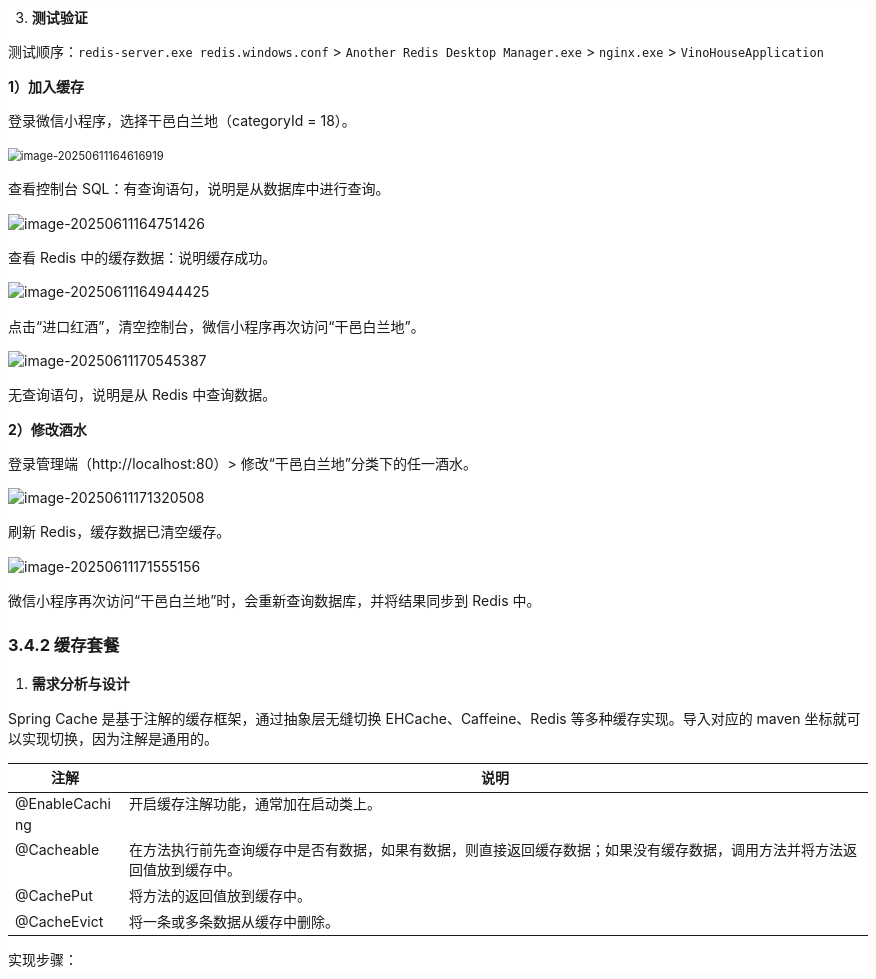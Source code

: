 

3. **测试验证**

测试顺序：`redis-server.exe redis.windows.conf` > `Another Redis Desktop Manager.exe` > `nginx.exe`  >  `VinoHouseApplication`

**1）加入缓存**

登录微信小程序，选择干邑白兰地（categoryId = 18）。

<img src="https://gitee.com/Koletis/pic-go/raw/master/202506111646266.png" alt="image-20250611164616919" style="zoom:80%;" />

查看控制台 SQL：有查询语句，说明是从数据库中进行查询。

![image-20250611164751426](https://gitee.com/Koletis/pic-go/raw/master/202506111647744.png)

查看 Redis 中的缓存数据：说明缓存成功。

![image-20250611164944425](https://gitee.com/Koletis/pic-go/raw/master/202506111649761.png)

点击“进口红酒”，清空控制台，微信小程序再次访问“干邑白兰地”。

![image-20250611170545387](https://gitee.com/Koletis/pic-go/raw/master/202506111705680.png)

无查询语句，说明是从 Redis 中查询数据。

**2）修改酒水**

登录管理端（http://localhost:80）> 修改“干邑白兰地”分类下的任一酒水。

![image-20250611171320508](https://gitee.com/Koletis/pic-go/raw/master/202506111713951.png)

刷新 Redis，缓存数据已清空缓存。

![image-20250611171555156](https://gitee.com/Koletis/pic-go/raw/master/202506111715473.png)

微信小程序再次访问“干邑白兰地”时，会重新查询数据库，并将结果同步到 Redis 中。



### 3.4.2 缓存套餐

1. **需求分析与设计**

Spring Cache 是基于注解的缓存框架，通过抽象层无缝切换 EHCache、Caffeine、Redis 等多种缓存实现。导入对应的 maven 坐标就可以实现切换，因为注解是通用的。

| **注解**       | **说明**                                                     |
| -------------- | ------------------------------------------------------------ |
| @EnableCaching | 开启缓存注解功能，通常加在启动类上。                         |
| @Cacheable     | 在方法执行前先查询缓存中是否有数据，如果有数据，则直接返回缓存数据；如果没有缓存数据，调用方法并将方法返回值放到缓存中。 |
| @CachePut      | 将方法的返回值放到缓存中。                                   |
| @CacheEvict    | 将一条或多条数据从缓存中删除。                               |

实现步骤：
